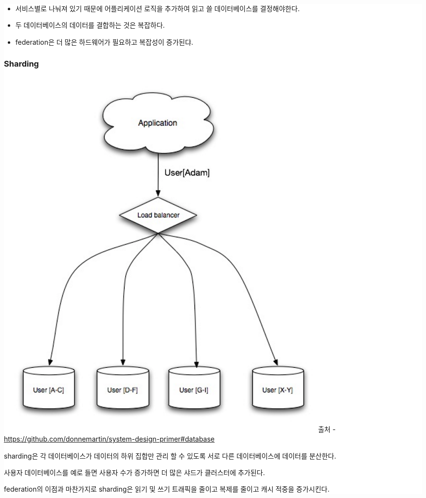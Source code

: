 * 서비스별로 나눠져 있기 때문에 어플리케이션 로직을 추가하여 읽고 쓸 데이터베이스를 결정해야한다.

* 두 데이터베이스의 데이터를 결합하는 것은 복잡하다.

* federation은 더 많은 하드웨어가 필요하고 복잡성이 증가된댜.

### Sharding

![sharding](wU8x5Id.png "sharding")
출처 - https://github.com/donnemartin/system-design-primer#database


sharding은 각 데이터베이스가 데이터의 하위 집합만 관리 할 수 있도록 서로 다른 데이터베이스에 데이터를 분산한다.

사용자 데이터베이스를 예로 들면 사용자 수가 증가하면 더 많은 샤드가 클러스터에 추가된다.

federation의 이점과 마찬가지로 sharding은 읽기 및 쓰기 트래픽을 줄이고 복제를 줄이고 캐시 적중을 증가시킨다.

